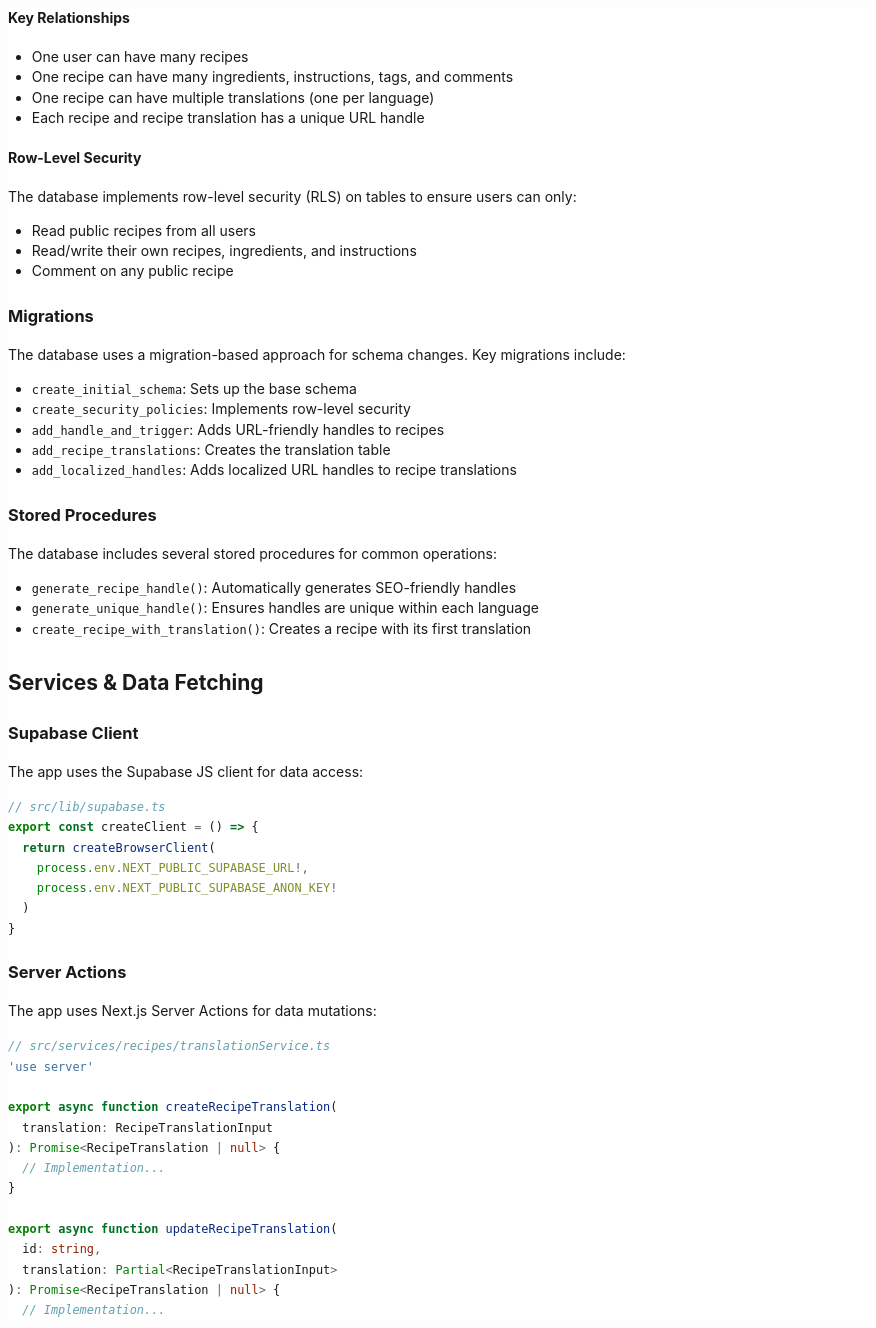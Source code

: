 #### Key Relationships

- One user can have many recipes
- One recipe can have many ingredients, instructions, tags, and comments
- One recipe can have multiple translations (one per language)
- Each recipe and recipe translation has a unique URL handle

#### Row-Level Security

The database implements row-level security (RLS) on tables to ensure users can only:
- Read public recipes from all users
- Read/write their own recipes, ingredients, and instructions
- Comment on any public recipe

### Migrations

The database uses a migration-based approach for schema changes. Key migrations include:

- `create_initial_schema`: Sets up the base schema
- `create_security_policies`: Implements row-level security
- `add_handle_and_trigger`: Adds URL-friendly handles to recipes
- `add_recipe_translations`: Creates the translation table
- `add_localized_handles`: Adds localized URL handles to recipe translations

### Stored Procedures

The database includes several stored procedures for common operations:

- `generate_recipe_handle()`: Automatically generates SEO-friendly handles
- `generate_unique_handle()`: Ensures handles are unique within each language
- `create_recipe_with_translation()`: Creates a recipe with its first translation

## Services & Data Fetching

### Supabase Client

The app uses the Supabase JS client for data access:

```typescript
// src/lib/supabase.ts
export const createClient = () => {
  return createBrowserClient(
    process.env.NEXT_PUBLIC_SUPABASE_URL!,
    process.env.NEXT_PUBLIC_SUPABASE_ANON_KEY!
  )
}
```

### Server Actions

The app uses Next.js Server Actions for data mutations:

```typescript
// src/services/recipes/translationService.ts
'use server'

export async function createRecipeTranslation(
  translation: RecipeTranslationInput
): Promise<RecipeTranslation | null> {
  // Implementation...
}

export async function updateRecipeTranslation(
  id: string,
  translation: Partial<RecipeTranslationInput>
): Promise<RecipeTranslation | null> {
  // Implementation...
```